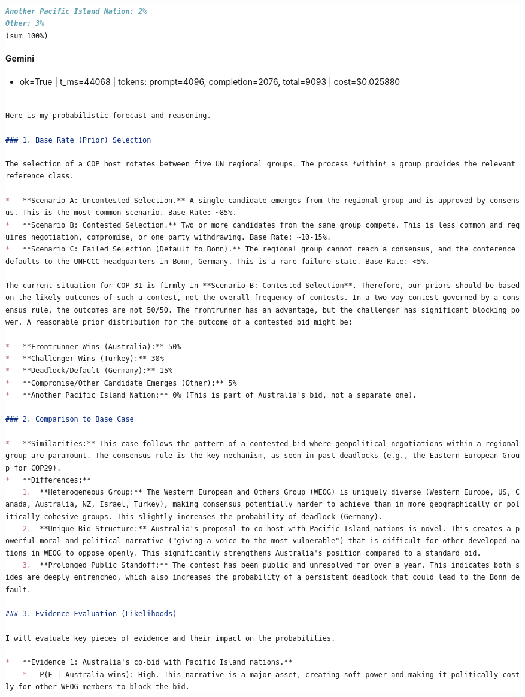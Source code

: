 ```md
Another Pacific Island Nation: 2%
Other: 3%
(sum 100%)

```

#### Gemini

- ok=True | t_ms=44068 | tokens: prompt=4096, completion=2076, total=9093 | cost=$0.025880

```md

Here is my probabilistic forecast and reasoning.

### 1. Base Rate (Prior) Selection

The selection of a COP host rotates between five UN regional groups. The process *within* a group provides the relevant reference class.

*   **Scenario A: Uncontested Selection.** A single candidate emerges from the regional group and is approved by consensus. This is the most common scenario. Base Rate: ~85%.
*   **Scenario B: Contested Selection.** Two or more candidates from the same group compete. This is less common and requires negotiation, compromise, or one party withdrawing. Base Rate: ~10-15%.
*   **Scenario C: Failed Selection (Default to Bonn).** The regional group cannot reach a consensus, and the conference defaults to the UNFCCC headquarters in Bonn, Germany. This is a rare failure state. Base Rate: <5%.

The current situation for COP 31 is firmly in **Scenario B: Contested Selection**. Therefore, our priors should be based on the likely outcomes of such a contest, not the overall frequency of contests. In a two-way contest governed by a consensus rule, the outcomes are not 50/50. The frontrunner has an advantage, but the challenger has significant blocking power. A reasonable prior distribution for the outcome of a contested bid might be:

*   **Frontrunner Wins (Australia):** 50%
*   **Challenger Wins (Turkey):** 30%
*   **Deadlock/Default (Germany):** 15%
*   **Compromise/Other Candidate Emerges (Other):** 5%
*   **Another Pacific Island Nation:** 0% (This is part of Australia's bid, not a separate one).

### 2. Comparison to Base Case

*   **Similarities:** This case follows the pattern of a contested bid where geopolitical negotiations within a regional group are paramount. The consensus rule is the key mechanism, as seen in past deadlocks (e.g., the Eastern European Group for COP29).
*   **Differences:**
    1.  **Heterogeneous Group:** The Western European and Others Group (WEOG) is uniquely diverse (Western Europe, US, Canada, Australia, NZ, Israel, Turkey), making consensus potentially harder to achieve than in more geographically or politically cohesive groups. This slightly increases the probability of deadlock (Germany).
    2.  **Unique Bid Structure:** Australia's proposal to co-host with Pacific Island nations is novel. This creates a powerful moral and political narrative ("giving a voice to the most vulnerable") that is difficult for other developed nations in WEOG to oppose openly. This significantly strengthens Australia's position compared to a standard bid.
    3.  **Prolonged Public Standoff:** The contest has been public and unresolved for over a year. This indicates both sides are deeply entrenched, which also increases the probability of a persistent deadlock that could lead to the Bonn default.

### 3. Evidence Evaluation (Likelihoods)

I will evaluate key pieces of evidence and their impact on the probabilities.

*   **Evidence 1: Australia's co-bid with Pacific Island nations.**
    *   P(E | Australia wins): High. This narrative is a major asset, creating soft power and making it politically costly for other WEOG members to block the bid.
```